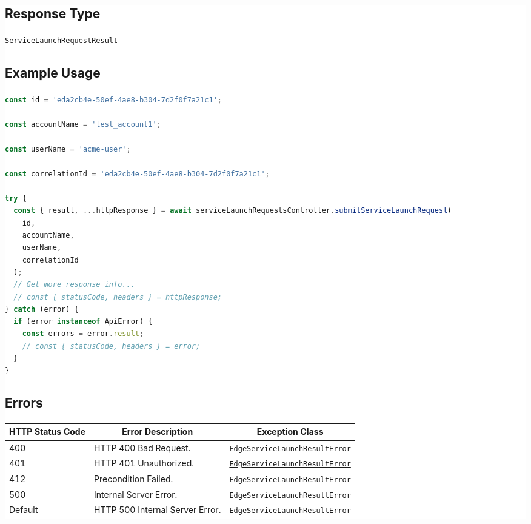 ## Response Type

[`ServiceLaunchRequestResult`](../../doc/models/service-launch-request-result.md)

## Example Usage

```ts
const id = 'eda2cb4e-50ef-4ae8-b304-7d2f0f7a21c1';

const accountName = 'test_account1';

const userName = 'acme-user';

const correlationId = 'eda2cb4e-50ef-4ae8-b304-7d2f0f7a21c1';

try {
  const { result, ...httpResponse } = await serviceLaunchRequestsController.submitServiceLaunchRequest(
    id,
    accountName,
    userName,
    correlationId
  );
  // Get more response info...
  // const { statusCode, headers } = httpResponse;
} catch (error) {
  if (error instanceof ApiError) {
    const errors = error.result;
    // const { statusCode, headers } = error;
  }
}
```

## Errors

| HTTP Status Code | Error Description | Exception Class |
|  --- | --- | --- |
| 400 | HTTP 400 Bad Request. | [`EdgeServiceLaunchResultError`](../../doc/models/edge-service-launch-result-error.md) |
| 401 | HTTP 401 Unauthorized. | [`EdgeServiceLaunchResultError`](../../doc/models/edge-service-launch-result-error.md) |
| 412 | Precondition Failed. | [`EdgeServiceLaunchResultError`](../../doc/models/edge-service-launch-result-error.md) |
| 500 | Internal Server Error. | [`EdgeServiceLaunchResultError`](../../doc/models/edge-service-launch-result-error.md) |
| Default | HTTP 500 Internal Server Error. | [`EdgeServiceLaunchResultError`](../../doc/models/edge-service-launch-result-error.md) |


